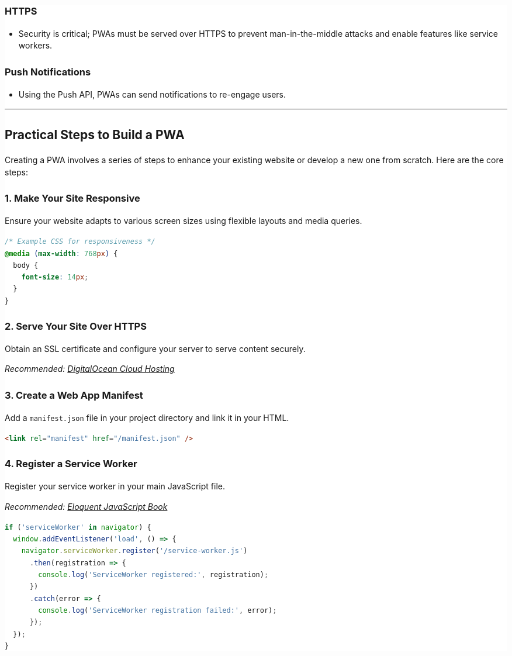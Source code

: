 ### HTTPS

- Security is critical; PWAs must be served over HTTPS to prevent man-in-the-middle attacks and enable features like service workers.

### Push Notifications

- Using the Push API, PWAs can send notifications to re-engage users.

---

## Practical Steps to Build a PWA

Creating a PWA involves a series of steps to enhance your existing website or develop a new one from scratch. Here are the core steps:

### 1. Make Your Site Responsive

Ensure your website adapts to various screen sizes using flexible layouts and media queries.

```css
/* Example CSS for responsiveness */
@media (max-width: 768px) {
  body {
    font-size: 14px;
  }
}
```

### 2. Serve Your Site Over HTTPS

Obtain an SSL certificate and configure your server to serve content securely.

*Recommended: <a href="https://digitalocean.com" target="_blank" rel="nofollow sponsored">DigitalOcean Cloud Hosting</a>*


### 3. Create a Web App Manifest

Add a `manifest.json` file in your project directory and link it in your HTML.

```html
<link rel="manifest" href="/manifest.json" />
```

### 4. Register a Service Worker

Register your service worker in your main JavaScript file.

*Recommended: <a href="https://amazon.com/dp/B07C3KLQWX?tag=aiblogcontent-20" target="_blank" rel="nofollow sponsored">Eloquent JavaScript Book</a>*


```javascript
if ('serviceWorker' in navigator) {
  window.addEventListener('load', () => {
    navigator.serviceWorker.register('/service-worker.js')
      .then(registration => {
        console.log('ServiceWorker registered:', registration);
      })
      .catch(error => {
        console.log('ServiceWorker registration failed:', error);
      });
  });
}
```
